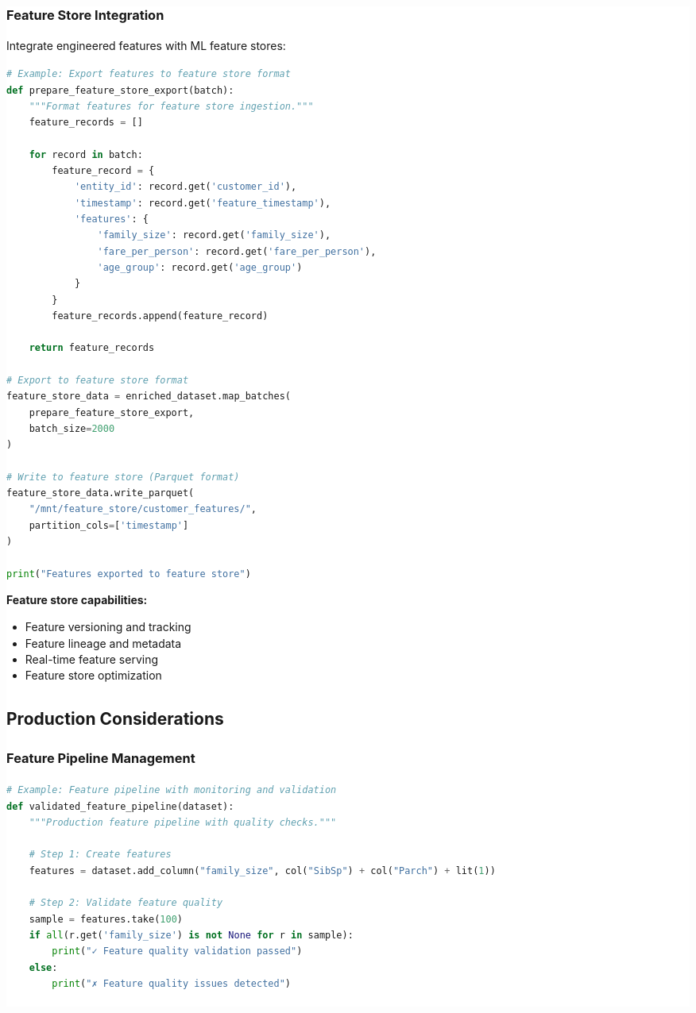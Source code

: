 ### Feature Store Integration

Integrate engineered features with ML feature stores:

```python
# Example: Export features to feature store format
def prepare_feature_store_export(batch):
    """Format features for feature store ingestion."""
    feature_records = []
    
    for record in batch:
        feature_record = {
            'entity_id': record.get('customer_id'),
            'timestamp': record.get('feature_timestamp'),
            'features': {
                'family_size': record.get('family_size'),
                'fare_per_person': record.get('fare_per_person'),
                'age_group': record.get('age_group')
            }
        }
        feature_records.append(feature_record)
    
    return feature_records

# Export to feature store format
feature_store_data = enriched_dataset.map_batches(
    prepare_feature_store_export,
    batch_size=2000
)

# Write to feature store (Parquet format)
feature_store_data.write_parquet(
    "/mnt/feature_store/customer_features/",
    partition_cols=['timestamp']
)

print("Features exported to feature store")
```

**Feature store capabilities:**
- Feature versioning and tracking
- Feature lineage and metadata
- Real-time feature serving
- Feature store optimization

## Production Considerations

### Feature Pipeline Management

```python
# Example: Feature pipeline with monitoring and validation
def validated_feature_pipeline(dataset):
    """Production feature pipeline with quality checks."""
    
    # Step 1: Create features
    features = dataset.add_column("family_size", col("SibSp") + col("Parch") + lit(1))
    
    # Step 2: Validate feature quality
    sample = features.take(100)
    if all(r.get('family_size') is not None for r in sample):
        print("✓ Feature quality validation passed")
    else:
        print("✗ Feature quality issues detected")
    
```